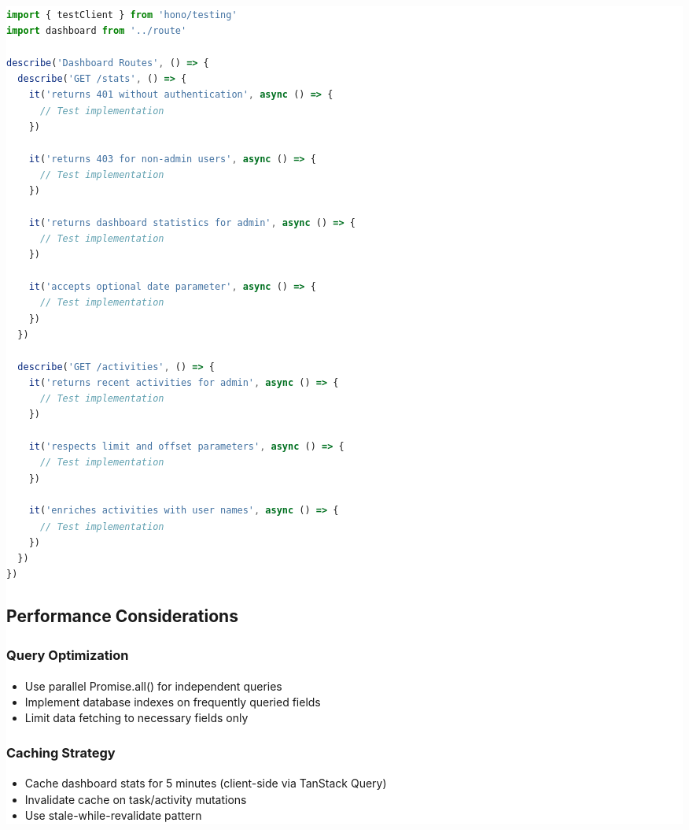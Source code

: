 ```typescript
import { testClient } from 'hono/testing'
import dashboard from '../route'

describe('Dashboard Routes', () => {
  describe('GET /stats', () => {
    it('returns 401 without authentication', async () => {
      // Test implementation
    })

    it('returns 403 for non-admin users', async () => {
      // Test implementation
    })

    it('returns dashboard statistics for admin', async () => {
      // Test implementation
    })

    it('accepts optional date parameter', async () => {
      // Test implementation
    })
  })

  describe('GET /activities', () => {
    it('returns recent activities for admin', async () => {
      // Test implementation
    })

    it('respects limit and offset parameters', async () => {
      // Test implementation
    })

    it('enriches activities with user names', async () => {
      // Test implementation
    })
  })
})
```

## Performance Considerations

### Query Optimization
- Use parallel Promise.all() for independent queries
- Implement database indexes on frequently queried fields
- Limit data fetching to necessary fields only

### Caching Strategy
- Cache dashboard stats for 5 minutes (client-side via TanStack Query)
- Invalidate cache on task/activity mutations
- Use stale-while-revalidate pattern
